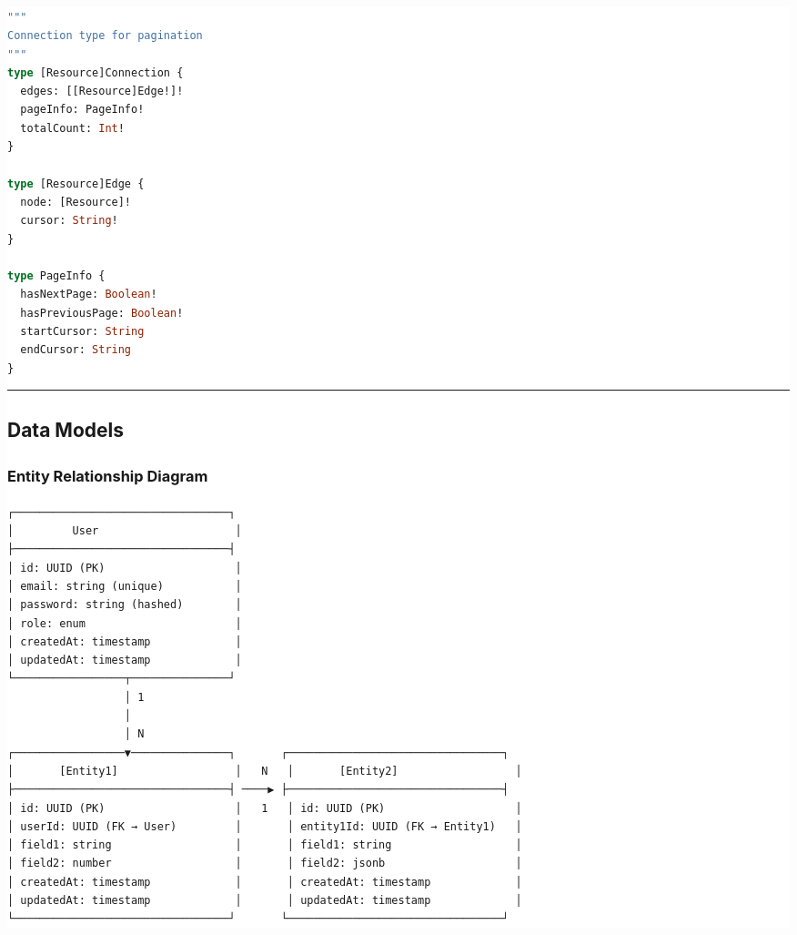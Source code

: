 ```graphql
"""
Connection type for pagination
"""
type [Resource]Connection {
  edges: [[Resource]Edge!]!
  pageInfo: PageInfo!
  totalCount: Int!
}

type [Resource]Edge {
  node: [Resource]!
  cursor: String!
}

type PageInfo {
  hasNextPage: Boolean!
  hasPreviousPage: Boolean!
  startCursor: String
  endCursor: String
}
```

---

## Data Models

### Entity Relationship Diagram

```
┌─────────────────────────────────┐
│         User                     │
├─────────────────────────────────┤
│ id: UUID (PK)                    │
│ email: string (unique)           │
│ password: string (hashed)        │
│ role: enum                       │
│ createdAt: timestamp             │
│ updatedAt: timestamp             │
└─────────────────┬───────────────┘
                  │ 1
                  │
                  │ N
┌─────────────────▼───────────────┐       ┌─────────────────────────────────┐
│       [Entity1]                  │   N   │       [Entity2]                  │
├─────────────────────────────────┤ ────▶ ├─────────────────────────────────┤
│ id: UUID (PK)                    │   1   │ id: UUID (PK)                    │
│ userId: UUID (FK → User)         │       │ entity1Id: UUID (FK → Entity1)   │
│ field1: string                   │       │ field1: string                   │
│ field2: number                   │       │ field2: jsonb                    │
│ createdAt: timestamp             │       │ createdAt: timestamp             │
│ updatedAt: timestamp             │       │ updatedAt: timestamp             │
└─────────────────────────────────┘       └─────────────────────────────────┘
```
